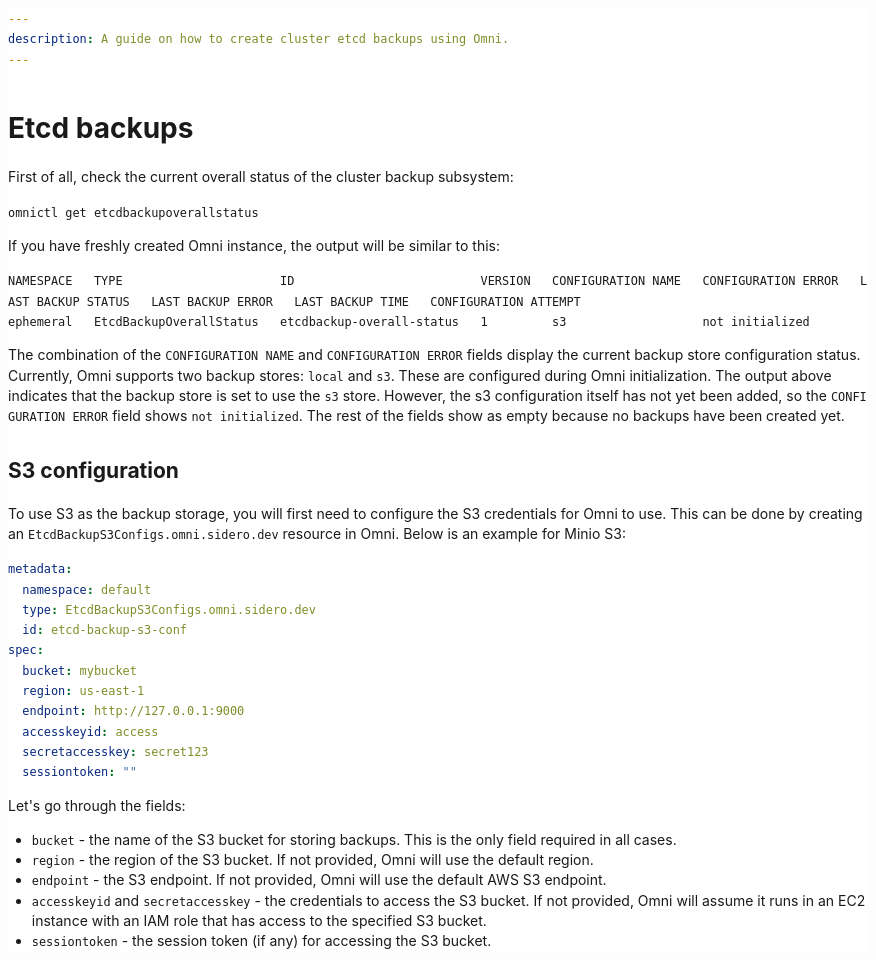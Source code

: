 ```yaml
---
description: A guide on how to create cluster etcd backups using Omni.
---
```


# Etcd backups

First of all, check the current overall status of the cluster backup subsystem:

```shell
omnictl get etcdbackupoverallstatus
```

If you have freshly created Omni instance, the output will be similar to this:

```shell
NAMESPACE   TYPE                      ID                          VERSION   CONFIGURATION NAME   CONFIGURATION ERROR   LAST BACKUP STATUS   LAST BACKUP ERROR   LAST BACKUP TIME   CONFIGURATION ATTEMPT
ephemeral   EtcdBackupOverallStatus   etcdbackup-overall-status   1         s3                   not initialized
```

The combination of the `CONFIGURATION NAME` and `CONFIGURATION ERROR` fields display the current backup store configuration status. Currently, Omni supports two backup stores: `local` and `s3`. These are configured during Omni initialization. The output above indicates that the backup store is set to use the `s3` store. However, the s3 configuration itself has not yet been added, so the `CONFIGURATION ERROR` field shows `not initialized`. The rest of the fields show as empty because no backups have been created yet.

## S3 configuration

To use S3 as the backup storage, you will first need to configure the S3 credentials for Omni to use. This can be done by creating an `EtcdBackupS3Configs.omni.sidero.dev` resource in Omni. Below is an example for Minio S3:

```yaml
metadata:
  namespace: default
  type: EtcdBackupS3Configs.omni.sidero.dev
  id: etcd-backup-s3-conf
spec:
  bucket: mybucket
  region: us-east-1
  endpoint: http://127.0.0.1:9000
  accesskeyid: access
  secretaccesskey: secret123
  sessiontoken: ""
```

Let's go through the fields:

* `bucket` - the name of the S3 bucket for storing backups. This is the only field required in all cases.
* `region` - the region of the S3 bucket. If not provided, Omni will use the default region.
* `endpoint` - the S3 endpoint. If not provided, Omni will use the default AWS S3 endpoint.
* `accesskeyid` and `secretaccesskey` - the credentials to access the S3 bucket. If not provided, Omni will assume it runs in an EC2 instance with an IAM role that has access to the specified S3 bucket.
* `sessiontoken` - the session token (if any) for accessing the S3 bucket.
